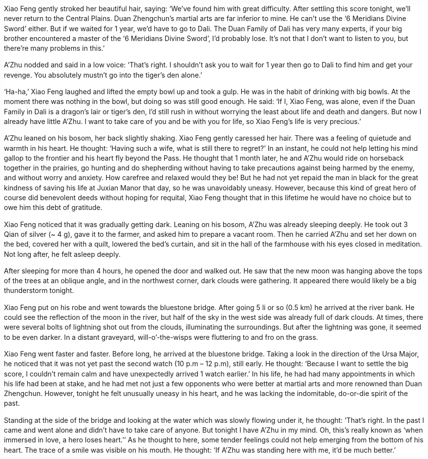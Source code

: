 Xiao Feng gently stroked her beautiful hair, saying: ‘We’ve found him with great difficulty. After settling this score tonight, we’ll never return to the Central Plains. Duan Zhengchun’s martial arts are far inferior to mine. He can’t use the ‘6 Meridians Divine Sword’ either. But if we waited for 1 year, we’d have to go to Dali. The Duan Family of Dali has very many experts, if your big brother encountered a master of the ‘6 Meridians Divine Sword’, I’d probably lose. It’s not that I don’t want to listen to you, but there’re many problems in this.’

A’Zhu nodded and said in a low voice: ‘That’s right. I shouldn’t ask you to wait for 1 year then go to Dali to find him and get your revenge. You absolutely mustn’t go into the tiger’s den alone.’

‘Ha-ha,’ Xiao Feng laughed and lifted the empty bowl up and took a gulp. He was in the habit of drinking with big bowls. At the moment there was nothing in the bowl, but doing so was still good enough. He said: ‘If I, Xiao Feng, was alone, even if the Duan Family in Dali is a dragon’s lair or tiger’s den, I’d still rush in without worrying the least about life and death and dangers. But now I already have little A’Zhu. I want to take care of you and be with you for life, so Xiao Feng’s life is very precious.’

A’Zhu leaned on his bosom, her back slightly shaking. Xiao Feng gently caressed her hair. There was a feeling of quietude and warmth in his heart. He thought: ‘Having such a wife, what is still there to regret?’ In an instant, he could not help letting his mind gallop to the frontier and his heart fly beyond the Pass. He thought that 1 month later, he and A’Zhu would ride on horseback together in the prairies, go hunting and do shepherding without having to take precautions against being harmed by the enemy, and without worry and anxiety. How carefree and relaxed would they be! But he had not yet repaid the man in black for the great kindness of saving his life at Juxian Manor that day, so he was unavoidably uneasy. However, because this kind of great hero of course did benevolent deeds without hoping for requital, Xiao Feng thought that in this lifetime he would have no choice but to owe him this debt of gratitude.

Xiao Feng noticed that it was gradually getting dark. Leaning on his bosom, A’Zhu was already sleeping deeply. He took out 3 Qian of silver (~ 4 g), gave it to the farmer, and asked him to prepare a vacant room. Then he carried A’Zhu and set her down on the bed, covered her with a quilt, lowered the bed’s curtain, and sit in the hall of the farmhouse with his eyes closed in meditation. Not long after, he felt asleep deeply.

After sleeping for more than 4 hours, he opened the door and walked out. He saw that the new moon was hanging above the tops of the trees at an oblique angle, and in the northwest corner, dark clouds were gathering. It appeared there would likely be a big thunderstorm tonight.

Xiao Feng put on his robe and went towards the bluestone bridge. After going 5 li or so (0.5 km) he arrived at the river bank. He could see the reflection of the moon in the river, but half of the sky in the west side was already full of dark clouds. At times, there were several bolts of lightning shot out from the clouds, illuminating the surroundings. But after the lightning was gone, it seemed to be even darker. In a distant graveyard, will-o’-the-wisps were fluttering to and fro on the grass.

Xiao Feng went faster and faster. Before long, he arrived at the bluestone bridge. Taking a look in the direction of the Ursa Major, he noticed that it was not yet past the second watch (10 p.m – 12 p.m), still early. He thought: ‘Because I want to settle the big score, I couldn’t remain calm and have unexpectedly arrived 1 watch earlier.’ In his life, he had had many appointments in which his life had been at stake, and he had met not just a few opponents who were better at martial arts and more renowned than Duan Zhengchun. However, tonight he felt unusually uneasy in his heart, and he was lacking the indomitable, do-or-die spirit of the past.

Standing at the side of the bridge and looking at the water which was slowly flowing under it, he thought: ‘That’s right. In the past I came and went alone and didn’t have to take care of anyone. But tonight I have A’Zhu in my mind. Oh, this’s really known as ‘when immersed in love, a hero loses heart.’’ As he thought to here, some tender feelings could not help emerging from the bottom of his heart. The trace of a smile was visible on his mouth. He thought: ‘If A’Zhu was standing here with me, it’d be much better.’
